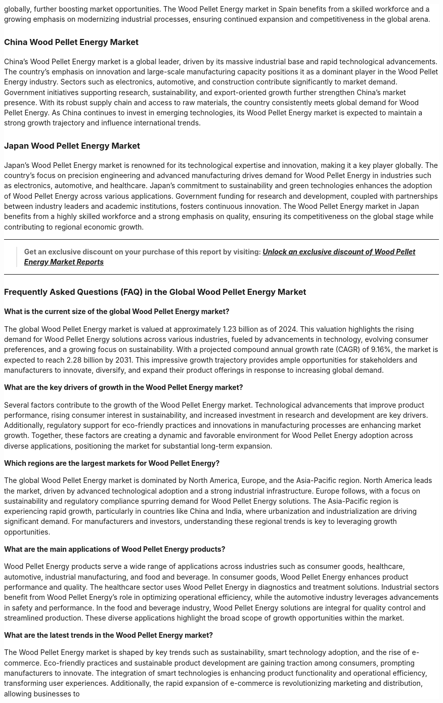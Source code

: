 globally, further boosting market opportunities. The Wood Pellet Energy market in Spain benefits from a skilled workforce and a growing emphasis on modernizing industrial processes, ensuring continued expansion and competitiveness in the global arena.</p><h3>China Wood Pellet Energy Market</h3><p>China&rsquo;s Wood Pellet Energy market is a global leader, driven by its massive industrial base and rapid technological advancements. The country&rsquo;s emphasis on innovation and large-scale manufacturing capacity positions it as a dominant player in the Wood Pellet Energy industry. Sectors such as electronics, automotive, and construction contribute significantly to market demand. Government initiatives supporting research, sustainability, and export-oriented growth further strengthen China&rsquo;s market presence. With its robust supply chain and access to raw materials, the country consistently meets global demand for Wood Pellet Energy. As China continues to invest in emerging technologies, its Wood Pellet Energy market is expected to maintain a strong growth trajectory and influence international trends.</p><h3>Japan Wood Pellet Energy Market</h3><p>Japan&rsquo;s Wood Pellet Energy market is renowned for its technological expertise and innovation, making it a key player globally. The country&rsquo;s focus on precision engineering and advanced manufacturing drives demand for Wood Pellet Energy in industries such as electronics, automotive, and healthcare. Japan&rsquo;s commitment to sustainability and green technologies enhances the adoption of Wood Pellet Energy across various applications. Government funding for research and development, coupled with partnerships between industry leaders and academic institutions, fosters continuous innovation. The Wood Pellet Energy market in Japan benefits from a highly skilled workforce and a strong emphasis on quality, ensuring its competitiveness on the global stage while contributing to regional economic growth.</p><hr /><blockquote><p><strong>Get an exclusive discount on your purchase of this report by visiting: <em><a href="://marketresearchpulse.com/ask-for-discount/90927?utm_source=Github&amp;utm_medium=025">Unlock an exclusive discount of Wood Pellet Energy Market Reports</a></em>&nbsp;</strong></p></blockquote><hr /><h3>Frequently Asked Questions (FAQ) in the Global Wood Pellet Energy Market</h3><p><strong>What is the current size of the global Wood Pellet Energy market?</strong></p><p>The global Wood Pellet Energy market is valued at approximately 1.23 billion as of 2024. This valuation highlights the rising demand for Wood Pellet Energy solutions across various industries, fueled by advancements in technology, evolving consumer preferences, and a growing focus on sustainability. With a projected compound annual growth rate (CAGR) of 9.16%, the market is expected to reach 2.28 billion by 2031. This impressive growth trajectory provides ample opportunities for stakeholders and manufacturers to innovate, diversify, and expand their product offerings in response to increasing global demand.</p><p><strong>What are the key drivers of growth in the Wood Pellet Energy market?</strong></p><p>Several factors contribute to the growth of the Wood Pellet Energy market. Technological advancements that improve product performance, rising consumer interest in sustainability, and increased investment in research and development are key drivers. Additionally, regulatory support for eco-friendly practices and innovations in manufacturing processes are enhancing market growth. Together, these factors are creating a dynamic and favorable environment for Wood Pellet Energy adoption across diverse applications, positioning the market for substantial long-term expansion.</p><p><strong>Which regions are the largest markets for Wood Pellet Energy?</strong></p><p>The global Wood Pellet Energy market is dominated by North America, Europe, and the Asia-Pacific region. North America leads the market, driven by advanced technological adoption and a strong industrial infrastructure. Europe follows, with a focus on sustainability and regulatory compliance spurring demand for Wood Pellet Energy solutions. The Asia-Pacific region is experiencing rapid growth, particularly in countries like China and India, where urbanization and industrialization are driving significant demand. For manufacturers and investors, understanding these regional trends is key to leveraging growth opportunities.</p><p><strong>What are the main applications of Wood Pellet Energy products?</strong></p><p>Wood Pellet Energy products serve a wide range of applications across industries such as consumer goods, healthcare, automotive, industrial manufacturing, and food and beverage. In consumer goods, Wood Pellet Energy enhances product performance and quality. The healthcare sector uses Wood Pellet Energy in diagnostics and treatment solutions. Industrial sectors benefit from Wood Pellet Energy&rsquo;s role in optimizing operational efficiency, while the automotive industry leverages advancements in safety and performance. In the food and beverage industry, Wood Pellet Energy solutions are integral for quality control and streamlined production. These diverse applications highlight the broad scope of growth opportunities within the market.</p><p><strong>What are the latest trends in the Wood Pellet Energy market?</strong></p><p>The Wood Pellet Energy market is shaped by key trends such as sustainability, smart technology adoption, and the rise of e-commerce. Eco-friendly practices and sustainable product development are gaining traction among consumers, prompting manufacturers to innovate. The integration of smart technologies is enhancing product functionality and operational efficiency, transforming user experiences. Additionally, the rapid expansion of e-commerce is revolutionizing marketing and distribution, allowing businesses to